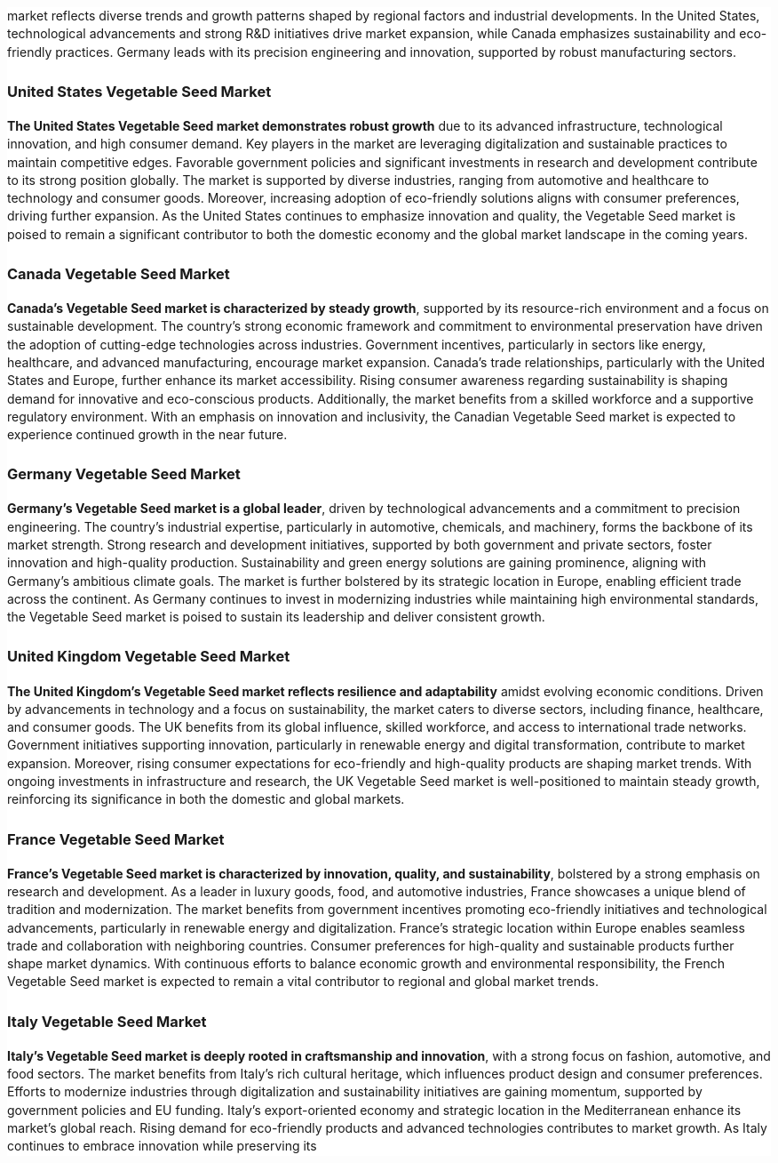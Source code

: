 market reflects diverse trends and growth patterns shaped by regional factors and industrial developments. In the United States, technological advancements and strong R&amp;D initiatives drive market expansion, while Canada emphasizes sustainability and eco-friendly practices. Germany leads with its precision engineering and innovation, supported by robust manufacturing sectors.</span></em></p></blockquote><h3><strong>United States Vegetable Seed Market</strong></h3><p><strong>The United States Vegetable Seed market demonstrates robust growth</strong> due to its advanced infrastructure, technological innovation, and high consumer demand. Key players in the market are leveraging digitalization and sustainable practices to maintain competitive edges. Favorable government policies and significant investments in research and development contribute to its strong position globally. The market is supported by diverse industries, ranging from automotive and healthcare to technology and consumer goods. Moreover, increasing adoption of eco-friendly solutions aligns with consumer preferences, driving further expansion. As the United States continues to emphasize innovation and quality, the Vegetable Seed market is poised to remain a significant contributor to both the domestic economy and the global market landscape in the coming years.</p><h3><strong>Canada Vegetable Seed Market</strong></h3><p><strong>Canada&rsquo;s Vegetable Seed market is characterized by steady growth</strong>, supported by its resource-rich environment and a focus on sustainable development. The country&rsquo;s strong economic framework and commitment to environmental preservation have driven the adoption of cutting-edge technologies across industries. Government incentives, particularly in sectors like energy, healthcare, and advanced manufacturing, encourage market expansion. Canada&rsquo;s trade relationships, particularly with the United States and Europe, further enhance its market accessibility. Rising consumer awareness regarding sustainability is shaping demand for innovative and eco-conscious products. Additionally, the market benefits from a skilled workforce and a supportive regulatory environment. With an emphasis on innovation and inclusivity, the Canadian Vegetable Seed market is expected to experience continued growth in the near future.</p><h3><strong>Germany Vegetable Seed Market</strong></h3><p><strong>Germany&rsquo;s Vegetable Seed market is a global leader</strong>, driven by technological advancements and a commitment to precision engineering. The country&rsquo;s industrial expertise, particularly in automotive, chemicals, and machinery, forms the backbone of its market strength. Strong research and development initiatives, supported by both government and private sectors, foster innovation and high-quality production. Sustainability and green energy solutions are gaining prominence, aligning with Germany&rsquo;s ambitious climate goals. The market is further bolstered by its strategic location in Europe, enabling efficient trade across the continent. As Germany continues to invest in modernizing industries while maintaining high environmental standards, the Vegetable Seed market is poised to sustain its leadership and deliver consistent growth.</p><h3><strong>United Kingdom Vegetable Seed Market</strong></h3><p><strong>The United Kingdom&rsquo;s Vegetable Seed market reflects resilience and adaptability</strong> amidst evolving economic conditions. Driven by advancements in technology and a focus on sustainability, the market caters to diverse sectors, including finance, healthcare, and consumer goods. The UK benefits from its global influence, skilled workforce, and access to international trade networks. Government initiatives supporting innovation, particularly in renewable energy and digital transformation, contribute to market expansion. Moreover, rising consumer expectations for eco-friendly and high-quality products are shaping market trends. With ongoing investments in infrastructure and research, the UK Vegetable Seed market is well-positioned to maintain steady growth, reinforcing its significance in both the domestic and global markets.</p><h3><strong>France Vegetable Seed Market</strong></h3><p><strong>France&rsquo;s Vegetable Seed market is characterized by innovation, quality, and sustainability</strong>, bolstered by a strong emphasis on research and development. As a leader in luxury goods, food, and automotive industries, France showcases a unique blend of tradition and modernization. The market benefits from government incentives promoting eco-friendly initiatives and technological advancements, particularly in renewable energy and digitalization. France&rsquo;s strategic location within Europe enables seamless trade and collaboration with neighboring countries. Consumer preferences for high-quality and sustainable products further shape market dynamics. With continuous efforts to balance economic growth and environmental responsibility, the French Vegetable Seed market is expected to remain a vital contributor to regional and global market trends.</p><h3><strong>Italy Vegetable Seed Market</strong></h3><p><strong>Italy&rsquo;s Vegetable Seed market is deeply rooted in craftsmanship and innovation</strong>, with a strong focus on fashion, automotive, and food sectors. The market benefits from Italy&rsquo;s rich cultural heritage, which influences product design and consumer preferences. Efforts to modernize industries through digitalization and sustainability initiatives are gaining momentum, supported by government policies and EU funding. Italy&rsquo;s export-oriented economy and strategic location in the Mediterranean enhance its market&rsquo;s global reach. Rising demand for eco-friendly products and advanced technologies contributes to market growth. As Italy continues to embrace innovation while preserving its